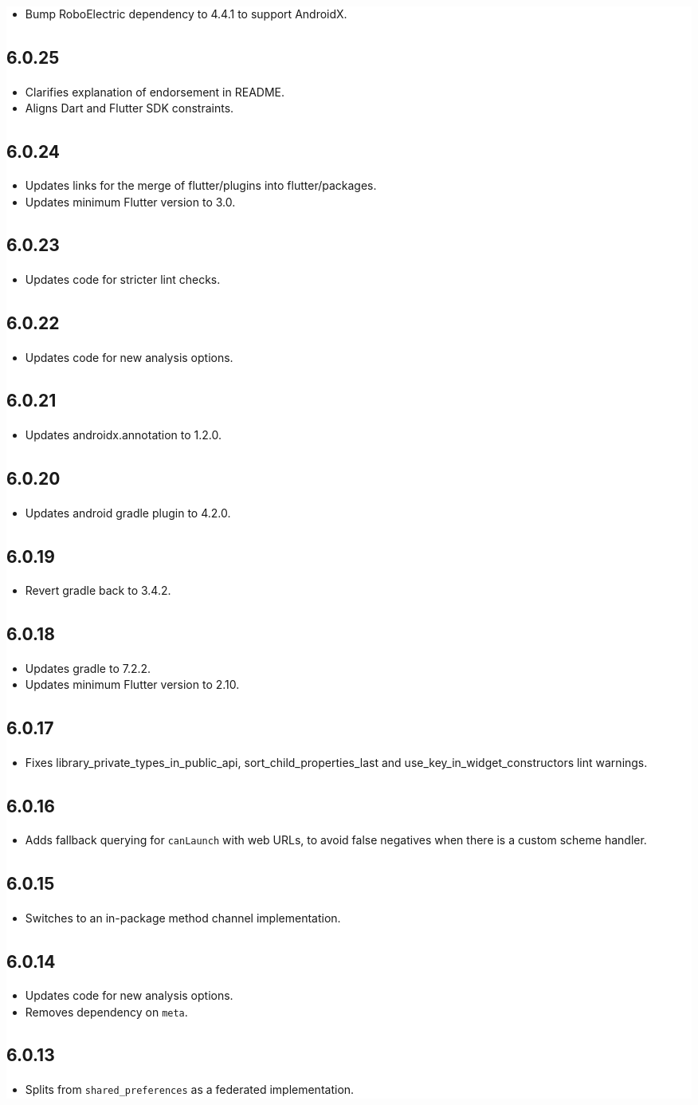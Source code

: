 * Bump RoboElectric dependency to 4.4.1 to support AndroidX.

## 6.0.25

* Clarifies explanation of endorsement in README.
* Aligns Dart and Flutter SDK constraints.

## 6.0.24

* Updates links for the merge of flutter/plugins into flutter/packages.
* Updates minimum Flutter version to 3.0.

## 6.0.23

* Updates code for stricter lint checks.

## 6.0.22

* Updates code for new analysis options.

## 6.0.21

* Updates androidx.annotation to 1.2.0.

## 6.0.20

* Updates android gradle plugin to 4.2.0.

## 6.0.19

* Revert gradle back to 3.4.2.

## 6.0.18

* Updates gradle to 7.2.2.
* Updates minimum Flutter version to 2.10.

## 6.0.17

* Fixes library_private_types_in_public_api, sort_child_properties_last and use_key_in_widget_constructors
  lint warnings.

## 6.0.16

* Adds fallback querying for `canLaunch` with web URLs, to avoid false negatives
  when there is a custom scheme handler.

## 6.0.15

* Switches to an in-package method channel implementation.

## 6.0.14

* Updates code for new analysis options.
* Removes dependency on `meta`.

## 6.0.13

* Splits from `shared_preferences` as a federated implementation.
